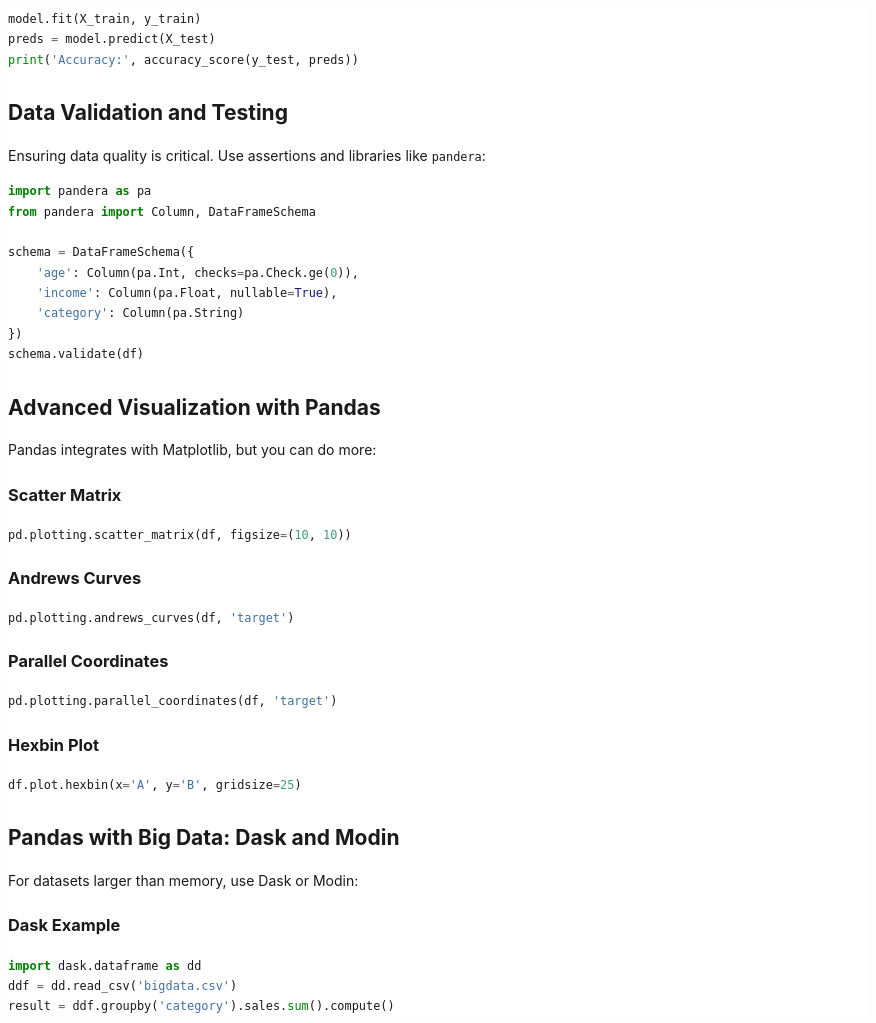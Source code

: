 ```python
model.fit(X_train, y_train)
preds = model.predict(X_test)
print('Accuracy:', accuracy_score(y_test, preds))
```

## Data Validation and Testing

Ensuring data quality is critical. Use assertions and libraries like `pandera`:

```python
import pandera as pa
from pandera import Column, DataFrameSchema

schema = DataFrameSchema({
    'age': Column(pa.Int, checks=pa.Check.ge(0)),
    'income': Column(pa.Float, nullable=True),
    'category': Column(pa.String)
})
schema.validate(df)
```

## Advanced Visualization with Pandas

Pandas integrates with Matplotlib, but you can do more:

### Scatter Matrix
```python
pd.plotting.scatter_matrix(df, figsize=(10, 10))
```

### Andrews Curves
```python
pd.plotting.andrews_curves(df, 'target')
```

### Parallel Coordinates
```python
pd.plotting.parallel_coordinates(df, 'target')
```

### Hexbin Plot
```python
df.plot.hexbin(x='A', y='B', gridsize=25)
```

## Pandas with Big Data: Dask and Modin

For datasets larger than memory, use Dask or Modin:

### Dask Example
```python
import dask.dataframe as dd
ddf = dd.read_csv('bigdata.csv')
result = ddf.groupby('category').sales.sum().compute()
```
